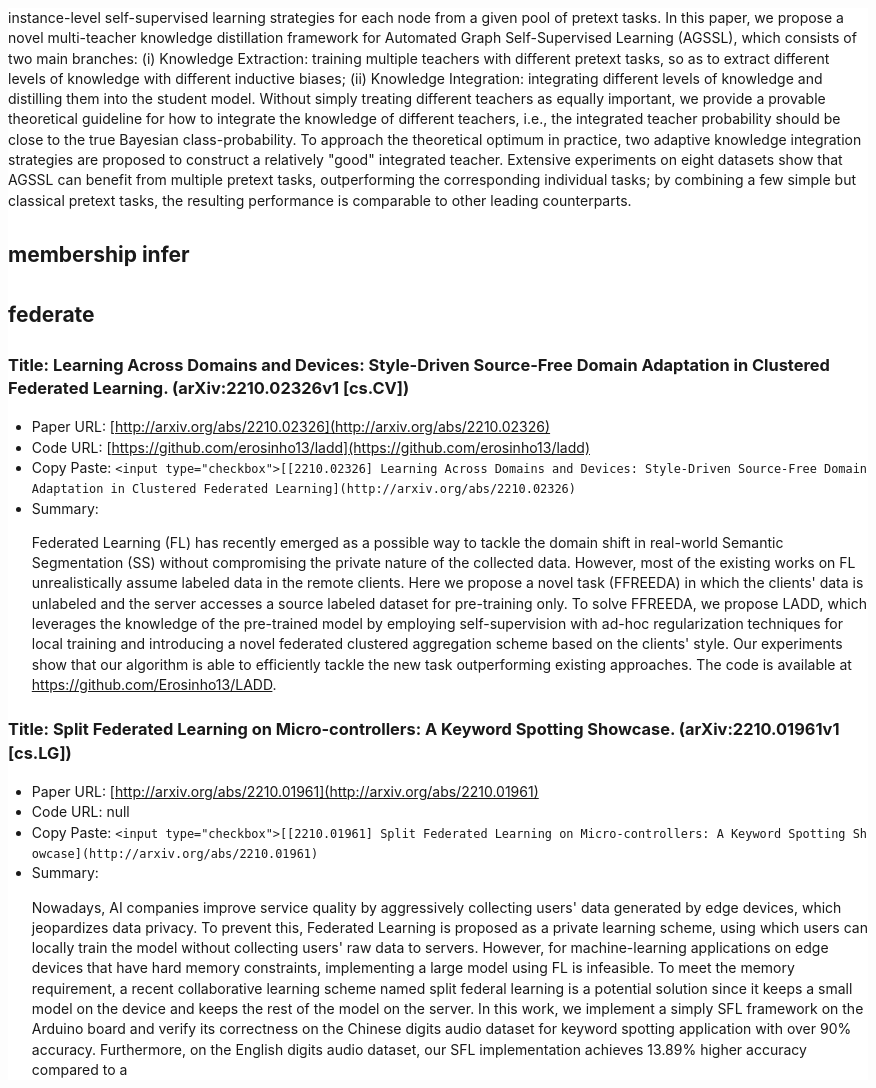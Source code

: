 instance-level self-supervised learning strategies for each node from a given
pool of pretext tasks. In this paper, we propose a novel multi-teacher
knowledge distillation framework for Automated Graph Self-Supervised Learning
(AGSSL), which consists of two main branches: (i) Knowledge Extraction:
training multiple teachers with different pretext tasks, so as to extract
different levels of knowledge with different inductive biases; (ii) Knowledge
Integration: integrating different levels of knowledge and distilling them into
the student model. Without simply treating different teachers as equally
important, we provide a provable theoretical guideline for how to integrate the
knowledge of different teachers, i.e., the integrated teacher probability
should be close to the true Bayesian class-probability. To approach the
theoretical optimum in practice, two adaptive knowledge integration strategies
are proposed to construct a relatively "good" integrated teacher. Extensive
experiments on eight datasets show that AGSSL can benefit from multiple pretext
tasks, outperforming the corresponding individual tasks; by combining a few
simple but classical pretext tasks, the resulting performance is comparable to
other leading counterparts.
</p>

## membership infer
## federate
### Title: Learning Across Domains and Devices: Style-Driven Source-Free Domain Adaptation in Clustered Federated Learning. (arXiv:2210.02326v1 [cs.CV])
* Paper URL: [http://arxiv.org/abs/2210.02326](http://arxiv.org/abs/2210.02326)
* Code URL: [https://github.com/erosinho13/ladd](https://github.com/erosinho13/ladd)
* Copy Paste: `<input type="checkbox">[[2210.02326] Learning Across Domains and Devices: Style-Driven Source-Free Domain Adaptation in Clustered Federated Learning](http://arxiv.org/abs/2210.02326)`
* Summary: <p>Federated Learning (FL) has recently emerged as a possible way to tackle the
domain shift in real-world Semantic Segmentation (SS) without compromising the
private nature of the collected data. However, most of the existing works on FL
unrealistically assume labeled data in the remote clients. Here we propose a
novel task (FFREEDA) in which the clients' data is unlabeled and the server
accesses a source labeled dataset for pre-training only. To solve FFREEDA, we
propose LADD, which leverages the knowledge of the pre-trained model by
employing self-supervision with ad-hoc regularization techniques for local
training and introducing a novel federated clustered aggregation scheme based
on the clients' style. Our experiments show that our algorithm is able to
efficiently tackle the new task outperforming existing approaches. The code is
available at https://github.com/Erosinho13/LADD.
</p>

### Title: Split Federated Learning on Micro-controllers: A Keyword Spotting Showcase. (arXiv:2210.01961v1 [cs.LG])
* Paper URL: [http://arxiv.org/abs/2210.01961](http://arxiv.org/abs/2210.01961)
* Code URL: null
* Copy Paste: `<input type="checkbox">[[2210.01961] Split Federated Learning on Micro-controllers: A Keyword Spotting Showcase](http://arxiv.org/abs/2210.01961)`
* Summary: <p>Nowadays, AI companies improve service quality by aggressively collecting
users' data generated by edge devices, which jeopardizes data privacy. To
prevent this, Federated Learning is proposed as a private learning scheme,
using which users can locally train the model without collecting users' raw
data to servers. However, for machine-learning applications on edge devices
that have hard memory constraints, implementing a large model using FL is
infeasible. To meet the memory requirement, a recent collaborative learning
scheme named split federal learning is a potential solution since it keeps a
small model on the device and keeps the rest of the model on the server. In
this work, we implement a simply SFL framework on the Arduino board and verify
its correctness on the Chinese digits audio dataset for keyword spotting
application with over 90% accuracy. Furthermore, on the English digits audio
dataset, our SFL implementation achieves 13.89% higher accuracy compared to a